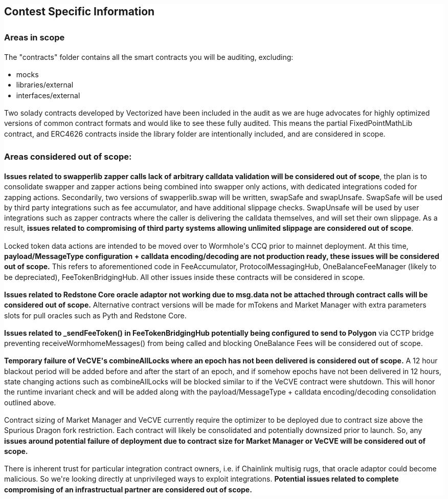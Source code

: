 
## Contest Specific Information
### Areas in scope

The "contracts" folder contains all the smart contracts you will be auditing, excluding:
- mocks
- libraries/external
- interfaces/external

Two solady contracts developed by Vectorized have been included in the audit as we are huge advocates for highly optimized versions of common contract formats and would like to see these fully audited. This means the partial FixedPointMathLib contract, and ERC4626 contracts inside the library folder are intentionally included, and are considered in scope.


### Areas considered out of scope:

**Issues related to swapperlib zapper calls lack of arbitrary calldata validation will be considered out of scope**, the plan is to consolidate swapper and zapper actions being combined into swapper only actions, with dedicated integrations coded for zapping actions. Secondarily, two versions of swapperlib.swap will be written, swapSafe and swapUnsafe. SwapSafe will be used by third party integrations such as fee accumulator, and have additional slippage checks. SwapUnsafe will be used by user integrations such as zapper contracts where the caller is delivering the calldata themselves, and will set their own slippage. As a result, **issues related to compromising of third party systems allowing unlimited slippage are considered out of scope**.

Locked token data actions are intended to be moved over to Wormhole's CCQ prior to mainnet deployment. At this time, **payload/MessageType configuration + calldata encoding/decoding are not production ready, these issues will be considered out of scope.** This refers to aforementioned code in FeeAccumulator, ProtocolMessagingHub, OneBalanceFeeManager (likely to be depreciated), FeeTokenBridgingHub. All other issues inside these contracts will be considered in scope.

**Issues related to Redstone Core oracle adaptor not working due to msg.data not be attached through contract calls will be considered out of scope.** Alternative contract versions will be made for mTokens and Market Manager with extra parameters slots for pull oracles such as Pyth and Redstone Core.

**Issues related to _sendFeeToken() in FeeTokenBridgingHub potentially being configured to send to Polygon** via CCTP bridge preventing receiveWormhomeMessages() from being called and blocking OneBalance Fees will be considered out of scope.

**Temporary failure of VeCVE's combineAllLocks where an epoch has not been delivered is considered out of scope.** A 12 hour blackout period will be added before and after the start of an epoch, and if somehow epochs have not been delivered in 12 hours, state changing actions such as combineAllLocks will be blocked similar to if the VeCVE contract were shutdown. This will honor the runtime invariant check and will be added along with the payload/MessageType + calldata encoding/decoding consolidation outlined above.

Contract sizing of Market Manager and VeCVE currently require the optimizer to be deployed due to contract size above the Spurious Dragon fork restriction. Each contract will likely be consolidated and potentially downsized prior to launch. So, any **issues around potential failure of deployment due to contract size for Market Manager or VeCVE will be considered out of scope.**

There is inherent trust for particular integration contract owners, i.e. if Chainlink multisig rugs, that oracle adaptor could become malicious. So we're looking directly at unprivileged ways to exploit integrations. **Potential issues related to complete compromising of an infrastructual partner are considered out of scope.**
